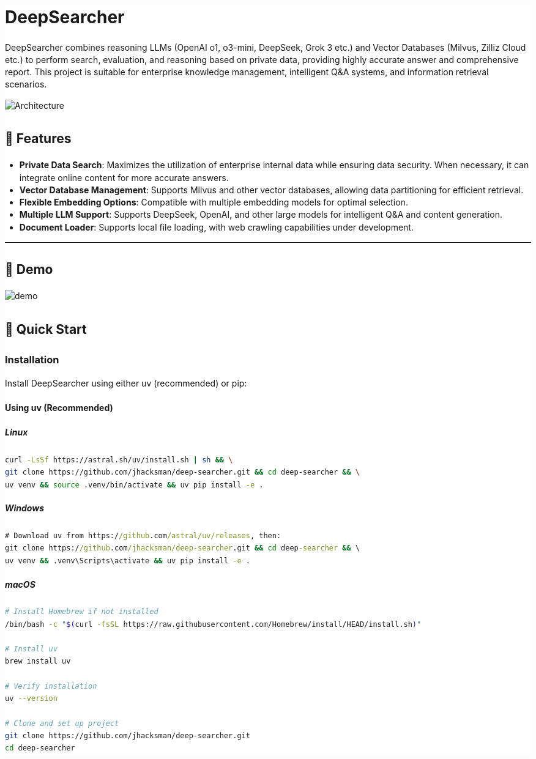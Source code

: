 # DeepSearcher

DeepSearcher combines reasoning LLMs (OpenAI o1, o3-mini, DeepSeek, Grok 3 etc.) and Vector Databases (Milvus, Zilliz Cloud etc.) to perform search, evaluation, and reasoning based on private data, providing highly accurate answer and comprehensive report. This project is suitable for enterprise knowledge management, intelligent Q&A systems, and information retrieval scenarios.

![Architecture](./assets/pic/deep-searcher-arch.png)

## 🚀 Features

- **Private Data Search**: Maximizes the utilization of enterprise internal data while ensuring data security. When necessary, it can integrate online content for more accurate answers.
- **Vector Database Management**: Supports Milvus and other vector databases, allowing data partitioning for efficient retrieval.
- **Flexible Embedding Options**: Compatible with multiple embedding models for optimal selection.
- **Multiple LLM Support**: Supports DeepSeek, OpenAI, and other large models for intelligent Q&A and content generation.
- **Document Loader**: Supports local file loading, with web crawling capabilities under development.

---

## 🎉 Demo
![demo](./assets/pic/demo.gif)


## 📖 Quick Start

### Installation
Install DeepSearcher using either uv (recommended) or pip:

#### Using uv (Recommended)

##### Linux
```bash
curl -LsSf https://astral.sh/uv/install.sh | sh && \
git clone https://github.com/jhacksman/deep-searcher.git && cd deep-searcher && \
uv venv && source .venv/bin/activate && uv pip install -e .
```

##### Windows
```cmd
# Download uv from https://github.com/astral/uv/releases, then:
git clone https://github.com/jhacksman/deep-searcher.git && cd deep-searcher && \
uv venv && .venv\Scripts\activate && uv pip install -e .
```

##### macOS
```bash
# Install Homebrew if not installed
/bin/bash -c "$(curl -fsSL https://raw.githubusercontent.com/Homebrew/install/HEAD/install.sh)"

# Install uv
brew install uv

# Verify installation
uv --version

# Clone and set up project
git clone https://github.com/jhacksman/deep-searcher.git
cd deep-searcher
```